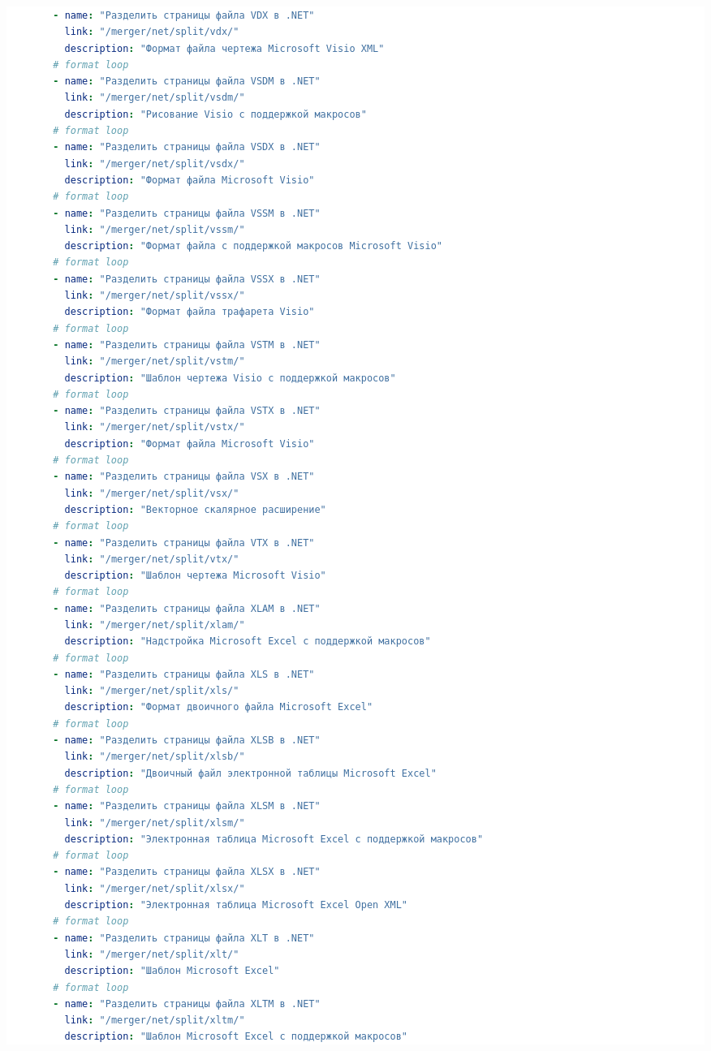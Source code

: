 ```yaml
        - name: "Разделить страницы файла VDX в .NET"
          link: "/merger/net/split/vdx/"
          description: "Формат файла чертежа Microsoft Visio XML"
        # format loop
        - name: "Разделить страницы файла VSDM в .NET"
          link: "/merger/net/split/vsdm/"
          description: "Рисование Visio с поддержкой макросов"
        # format loop
        - name: "Разделить страницы файла VSDX в .NET"
          link: "/merger/net/split/vsdx/"
          description: "Формат файла Microsoft Visio"
        # format loop
        - name: "Разделить страницы файла VSSM в .NET"
          link: "/merger/net/split/vssm/"
          description: "Формат файла с поддержкой макросов Microsoft Visio"
        # format loop
        - name: "Разделить страницы файла VSSX в .NET"
          link: "/merger/net/split/vssx/"
          description: "Формат файла трафарета Visio"
        # format loop
        - name: "Разделить страницы файла VSTM в .NET"
          link: "/merger/net/split/vstm/"
          description: "Шаблон чертежа Visio с поддержкой макросов"
        # format loop
        - name: "Разделить страницы файла VSTX в .NET"
          link: "/merger/net/split/vstx/"
          description: "Формат файла Microsoft Visio"
        # format loop
        - name: "Разделить страницы файла VSX в .NET"
          link: "/merger/net/split/vsx/"
          description: "Векторное скалярное расширение"
        # format loop
        - name: "Разделить страницы файла VTX в .NET"
          link: "/merger/net/split/vtx/"
          description: "Шаблон чертежа Microsoft Visio"
        # format loop
        - name: "Разделить страницы файла XLAM в .NET"
          link: "/merger/net/split/xlam/"
          description: "Надстройка Microsoft Excel с поддержкой макросов"
        # format loop
        - name: "Разделить страницы файла XLS в .NET"
          link: "/merger/net/split/xls/"
          description: "Формат двоичного файла Microsoft Excel"
        # format loop
        - name: "Разделить страницы файла XLSB в .NET"
          link: "/merger/net/split/xlsb/"
          description: "Двоичный файл электронной таблицы Microsoft Excel"
        # format loop
        - name: "Разделить страницы файла XLSM в .NET"
          link: "/merger/net/split/xlsm/"
          description: "Электронная таблица Microsoft Excel с поддержкой макросов"
        # format loop
        - name: "Разделить страницы файла XLSX в .NET"
          link: "/merger/net/split/xlsx/"
          description: "Электронная таблица Microsoft Excel Open XML"
        # format loop
        - name: "Разделить страницы файла XLT в .NET"
          link: "/merger/net/split/xlt/"
          description: "Шаблон Microsoft Excel"
        # format loop
        - name: "Разделить страницы файла XLTM в .NET"
          link: "/merger/net/split/xltm/"
          description: "Шаблон Microsoft Excel с поддержкой макросов"
```
